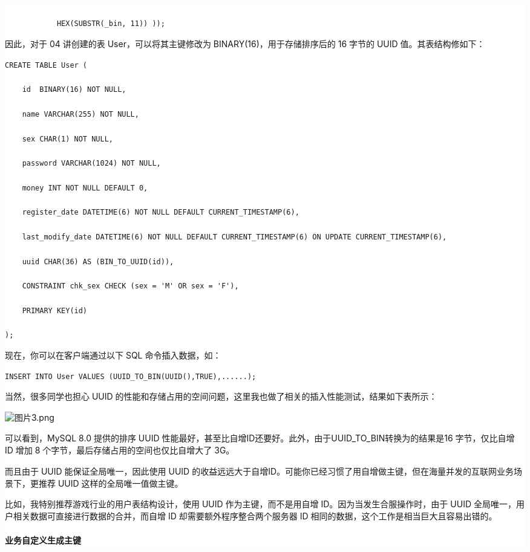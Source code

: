 ```

            HEX(SUBSTR(_bin, 11)) ));

```

因此，对于 04 讲创建的表 User，可以将其主键修改为 BINARY(16)，用于存储排序后的 16 字节的 UUID 值。其表结构修如下：

```
CREATE TABLE User (

    id  BINARY(16) NOT NULL,

    name VARCHAR(255) NOT NULL,

    sex CHAR(1) NOT NULL,

    password VARCHAR(1024) NOT NULL,

    money INT NOT NULL DEFAULT 0,

    register_date DATETIME(6) NOT NULL DEFAULT CURRENT_TIMESTAMP(6),

    last_modify_date DATETIME(6) NOT NULL DEFAULT CURRENT_TIMESTAMP(6) ON UPDATE CURRENT_TIMESTAMP(6),

    uuid CHAR(36) AS (BIN_TO_UUID(id)),

    CONSTRAINT chk_sex CHECK (sex = 'M' OR sex = 'F'),

    PRIMARY KEY(id)

);

```

现在，你可以在客户端通过以下 SQL 命令插入数据，如：

```
INSERT INTO User VALUES (UUID_TO_BIN(UUID(),TRUE),......);

```

当然，很多同学也担心 UUID 的性能和存储占用的空间问题，这里我也做了相关的插入性能测试，结果如下表所示：

![图片3.png](assets/CioPOWCbQCOAIdiZAACr8OD6suQ547.png)

可以看到，MySQL 8.0 提供的排序 UUID 性能最好，甚至比自增ID还要好。此外，由于UUID\_TO\_BIN转换为的结果是16 字节，仅比自增 ID 增加 8 个字节，最后存储占用的空间也仅比自增大了 3G。

而且由于 UUID 能保证全局唯一，因此使用 UUID 的收益远远大于自增ID。可能你已经习惯了用自增做主键，但在海量并发的互联网业务场景下，更推荐 UUID 这样的全局唯一值做主键。

比如，我特别推荐游戏行业的用户表结构设计，使用 UUID 作为主键，而不是用自增 ID。因为当发生合服操作时，由于 UUID 全局唯一，用户相关数据可直接进行数据的合并，而自增 ID 却需要额外程序整合两个服务器 ID 相同的数据，这个工作是相当巨大且容易出错的。

#### 业务自定义生成主键
